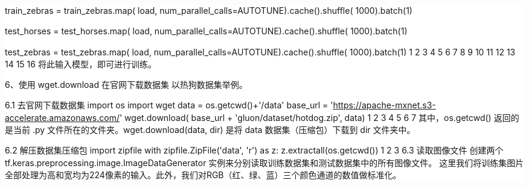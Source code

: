 train_zebras = train_zebras.map(
    load, num_parallel_calls=AUTOTUNE).cache().shuffle(
    1000).batch(1)

test_horses = test_horses.map(
    load, num_parallel_calls=AUTOTUNE).cache().shuffle(
    1000).batch(1)

test_zebras = test_zebras.map(
    load, num_parallel_calls=AUTOTUNE).cache().shuffle(
    1000).batch(1)
1
2
3
4
5
6
7
8
9
10
11
12
13
14
15
16
将此输入模型，即可进行训练。

6、使用 wget.download 在官网下载数据集
以热狗数据集举例。

6.1 去官网下载数据集
import os
import wget
data = os.getcwd()+'/data'
base_url = 'https://apache-mxnet.s3-accelerate.amazonaws.com/'
wget.download(
    base_url + 'gluon/dataset/hotdog.zip',
    data)
1
2
3
4
5
6
7
其中，os.getcwd() 返回的是当前 .py 文件所在的文件夹。wget.download(data, dir) 是将 data 数据集（压缩包）下载到 dir 文件夹中。

6.2 解压数据集压缩包
import zipfile
with zipfile.ZipFile('data', 'r') as z:
	z.extractall(os.getcwd())
1
2
3
6.3 读取图像文件
创建两个 tf.keras.preprocessing.image.ImageDataGenerator 实例来分别读取训练数据集和测试数据集中的所有图像文件。 这里我们将训练集图片全部处理为高和宽均为224像素的输入。此外，我们对RGB（红、绿、蓝）三个颜色通道的数值做标准化。
